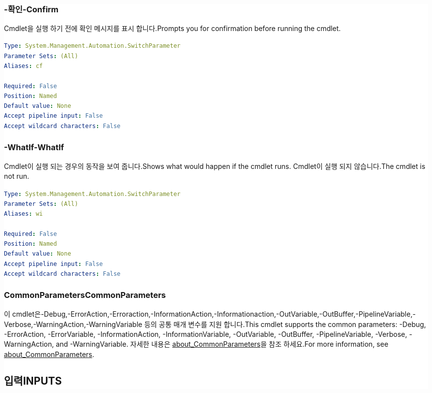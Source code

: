 ### <span data-ttu-id="7869b-136">-확인</span><span class="sxs-lookup"><span data-stu-id="7869b-136">-Confirm</span></span>
<span data-ttu-id="7869b-137">Cmdlet을 실행 하기 전에 확인 메시지를 표시 합니다.</span><span class="sxs-lookup"><span data-stu-id="7869b-137">Prompts you for confirmation before running the cmdlet.</span></span>

```yaml
Type: System.Management.Automation.SwitchParameter
Parameter Sets: (All)
Aliases: cf

Required: False
Position: Named
Default value: None
Accept pipeline input: False
Accept wildcard characters: False
```

### <span data-ttu-id="7869b-138">-WhatIf</span><span class="sxs-lookup"><span data-stu-id="7869b-138">-WhatIf</span></span>
<span data-ttu-id="7869b-139">Cmdlet이 실행 되는 경우의 동작을 보여 줍니다.</span><span class="sxs-lookup"><span data-stu-id="7869b-139">Shows what would happen if the cmdlet runs.</span></span>
<span data-ttu-id="7869b-140">Cmdlet이 실행 되지 않습니다.</span><span class="sxs-lookup"><span data-stu-id="7869b-140">The cmdlet is not run.</span></span>

```yaml
Type: System.Management.Automation.SwitchParameter
Parameter Sets: (All)
Aliases: wi

Required: False
Position: Named
Default value: None
Accept pipeline input: False
Accept wildcard characters: False
```

### <span data-ttu-id="7869b-141">CommonParameters</span><span class="sxs-lookup"><span data-stu-id="7869b-141">CommonParameters</span></span>
<span data-ttu-id="7869b-142">이 cmdlet은-Debug,-ErrorAction,-Erroraction,-InformationAction,-Informationaction,-OutVariable,-OutBuffer,-PipelineVariable,-Verbose,-WarningAction,-WarningVariable 등의 공통 매개 변수를 지원 합니다.</span><span class="sxs-lookup"><span data-stu-id="7869b-142">This cmdlet supports the common parameters: -Debug, -ErrorAction, -ErrorVariable, -InformationAction, -InformationVariable, -OutVariable, -OutBuffer, -PipelineVariable, -Verbose, -WarningAction, and -WarningVariable.</span></span> <span data-ttu-id="7869b-143">자세한 내용은 [about_CommonParameters](http://go.microsoft.com/fwlink/?LinkID=113216)을 참조 하세요.</span><span class="sxs-lookup"><span data-stu-id="7869b-143">For more information, see [about_CommonParameters](http://go.microsoft.com/fwlink/?LinkID=113216).</span></span>

## <span data-ttu-id="7869b-144">입력</span><span class="sxs-lookup"><span data-stu-id="7869b-144">INPUTS</span></span>
